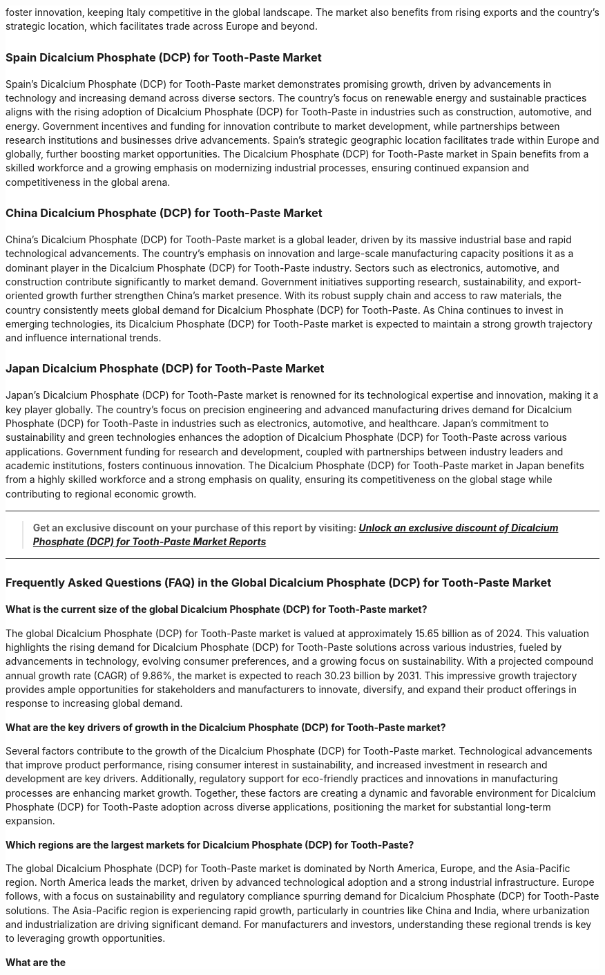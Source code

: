 foster innovation, keeping Italy competitive in the global landscape. The market also benefits from rising exports and the country&rsquo;s strategic location, which facilitates trade across Europe and beyond.</p><h3>Spain Dicalcium Phosphate (DCP) for Tooth-Paste Market</h3><p>Spain&rsquo;s Dicalcium Phosphate (DCP) for Tooth-Paste market demonstrates promising growth, driven by advancements in technology and increasing demand across diverse sectors. The country&rsquo;s focus on renewable energy and sustainable practices aligns with the rising adoption of Dicalcium Phosphate (DCP) for Tooth-Paste in industries such as construction, automotive, and energy. Government incentives and funding for innovation contribute to market development, while partnerships between research institutions and businesses drive advancements. Spain&rsquo;s strategic geographic location facilitates trade within Europe and globally, further boosting market opportunities. The Dicalcium Phosphate (DCP) for Tooth-Paste market in Spain benefits from a skilled workforce and a growing emphasis on modernizing industrial processes, ensuring continued expansion and competitiveness in the global arena.</p><h3>China Dicalcium Phosphate (DCP) for Tooth-Paste Market</h3><p>China&rsquo;s Dicalcium Phosphate (DCP) for Tooth-Paste market is a global leader, driven by its massive industrial base and rapid technological advancements. The country&rsquo;s emphasis on innovation and large-scale manufacturing capacity positions it as a dominant player in the Dicalcium Phosphate (DCP) for Tooth-Paste industry. Sectors such as electronics, automotive, and construction contribute significantly to market demand. Government initiatives supporting research, sustainability, and export-oriented growth further strengthen China&rsquo;s market presence. With its robust supply chain and access to raw materials, the country consistently meets global demand for Dicalcium Phosphate (DCP) for Tooth-Paste. As China continues to invest in emerging technologies, its Dicalcium Phosphate (DCP) for Tooth-Paste market is expected to maintain a strong growth trajectory and influence international trends.</p><h3>Japan Dicalcium Phosphate (DCP) for Tooth-Paste Market</h3><p>Japan&rsquo;s Dicalcium Phosphate (DCP) for Tooth-Paste market is renowned for its technological expertise and innovation, making it a key player globally. The country&rsquo;s focus on precision engineering and advanced manufacturing drives demand for Dicalcium Phosphate (DCP) for Tooth-Paste in industries such as electronics, automotive, and healthcare. Japan&rsquo;s commitment to sustainability and green technologies enhances the adoption of Dicalcium Phosphate (DCP) for Tooth-Paste across various applications. Government funding for research and development, coupled with partnerships between industry leaders and academic institutions, fosters continuous innovation. The Dicalcium Phosphate (DCP) for Tooth-Paste market in Japan benefits from a highly skilled workforce and a strong emphasis on quality, ensuring its competitiveness on the global stage while contributing to regional economic growth.</p><hr /><blockquote><p><strong>Get an exclusive discount on your purchase of this report by visiting: <em><a href="://marketresearchpulse.com/ask-for-discount/124611?utm_source=Github&amp;utm_medium=020">Unlock an exclusive discount of Dicalcium Phosphate (DCP) for Tooth-Paste Market Reports</a></em>&nbsp;</strong></p></blockquote><hr /><h3>Frequently Asked Questions (FAQ) in the Global Dicalcium Phosphate (DCP) for Tooth-Paste Market</h3><p><strong>What is the current size of the global Dicalcium Phosphate (DCP) for Tooth-Paste market?</strong></p><p>The global Dicalcium Phosphate (DCP) for Tooth-Paste market is valued at approximately 15.65 billion as of 2024. This valuation highlights the rising demand for Dicalcium Phosphate (DCP) for Tooth-Paste solutions across various industries, fueled by advancements in technology, evolving consumer preferences, and a growing focus on sustainability. With a projected compound annual growth rate (CAGR) of 9.86%, the market is expected to reach 30.23 billion by 2031. This impressive growth trajectory provides ample opportunities for stakeholders and manufacturers to innovate, diversify, and expand their product offerings in response to increasing global demand.</p><p><strong>What are the key drivers of growth in the Dicalcium Phosphate (DCP) for Tooth-Paste market?</strong></p><p>Several factors contribute to the growth of the Dicalcium Phosphate (DCP) for Tooth-Paste market. Technological advancements that improve product performance, rising consumer interest in sustainability, and increased investment in research and development are key drivers. Additionally, regulatory support for eco-friendly practices and innovations in manufacturing processes are enhancing market growth. Together, these factors are creating a dynamic and favorable environment for Dicalcium Phosphate (DCP) for Tooth-Paste adoption across diverse applications, positioning the market for substantial long-term expansion.</p><p><strong>Which regions are the largest markets for Dicalcium Phosphate (DCP) for Tooth-Paste?</strong></p><p>The global Dicalcium Phosphate (DCP) for Tooth-Paste market is dominated by North America, Europe, and the Asia-Pacific region. North America leads the market, driven by advanced technological adoption and a strong industrial infrastructure. Europe follows, with a focus on sustainability and regulatory compliance spurring demand for Dicalcium Phosphate (DCP) for Tooth-Paste solutions. The Asia-Pacific region is experiencing rapid growth, particularly in countries like China and India, where urbanization and industrialization are driving significant demand. For manufacturers and investors, understanding these regional trends is key to leveraging growth opportunities.</p><p><strong>What are the